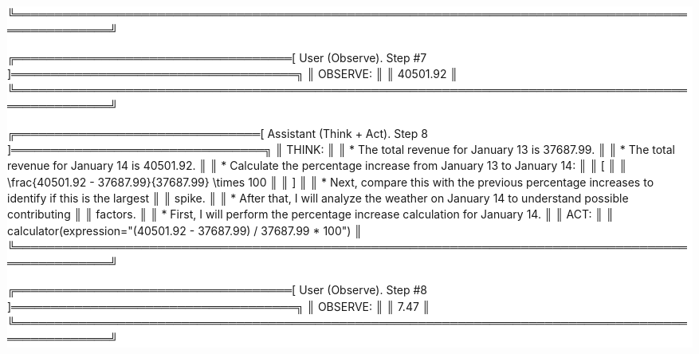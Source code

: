 ╚══════════════════════════════════════════════════════════════════════════════════════════════════╝

╔═══════════════════════════════════[ User (Observe). Step #7 ]════════════════════════════════════╗
║ OBSERVE:                                                                                         ║
║ 40501.92                                                                                         ║
╚══════════════════════════════════════════════════════════════════════════════════════════════════╝

╔═══════════════════════════════[ Assistant (Think + Act). Step 8 ]════════════════════════════════╗
║ THINK:                                                                                           ║
║ * The total revenue for January 13 is 37687.99.                                                  ║
║ * The total revenue for January 14 is 40501.92.                                                  ║
║ * Calculate the percentage increase from January 13 to January 14:                               ║
║   \[                                                                                             ║
║   \frac{40501.92 - 37687.99}{37687.99} \times 100                                                ║
║   \]                                                                                             ║
║ * Next, compare this with the previous percentage increases to identify if this is the largest   ║
║ spike.                                                                                           ║
║ * After that, I will analyze the weather on January 14 to understand possible contributing       ║
║ factors.                                                                                         ║
║ * First, I will perform the percentage increase calculation for January 14.                      ║
║ ACT:                                                                                             ║
║ calculator(expression="(40501.92 - 37687.99) / 37687.99 * 100")                                  ║
╚══════════════════════════════════════════════════════════════════════════════════════════════════╝

╔═══════════════════════════════════[ User (Observe). Step #8 ]════════════════════════════════════╗
║ OBSERVE:                                                                                         ║
║ 7.47                                                                                             ║
╚══════════════════════════════════════════════════════════════════════════════════════════════════╝
